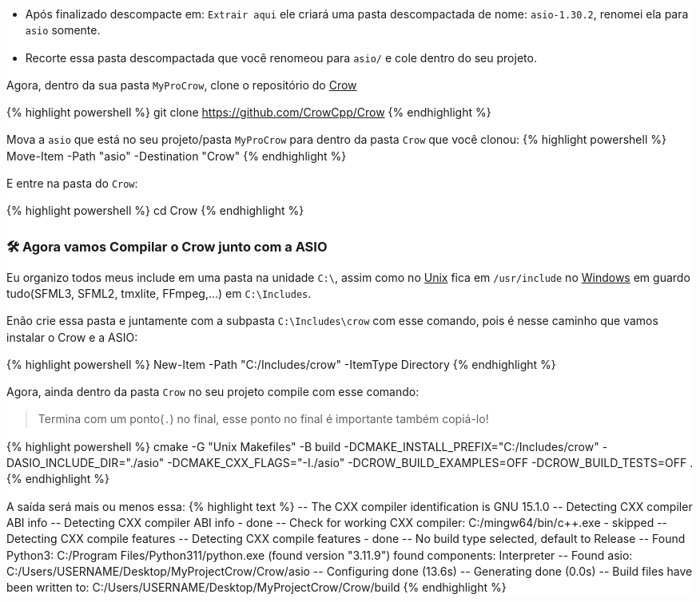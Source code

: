+ Após finalizado descompacte em: `Extrair aqui` ele criará uma pasta descompactada de nome: `asio-1.30.2`, renomei ela para `asio` somente.

+ Recorte essa pasta descompactada que você renomeou para `asio/` e cole dentro do seu projeto.

Agora, dentro da sua pasta `MyProCrow`, clone o repositório do [Crow](https://github.com/CrowCpp/Crow)

{% highlight powershell %}
git clone https://github.com/CrowCpp/Crow
{% endhighlight %}

Mova a `asio` que está no seu projeto/pasta `MyProCrow` para dentro da pasta `Crow` que você clonou:
{% highlight powershell %}
Move-Item -Path "asio" -Destination "Crow"
{% endhighlight %}

E entre na pasta do `Crow`:

{% highlight powershell %}
cd Crow
{% endhighlight %}

### 🛠️ Agora vamos Compilar o **Crow** junto com a **ASIO**

Eu organizo todos meus include em uma pasta na unidade `C:\`, assim como no [Unix](https://terminalroot.com.br/tags#unix) fica em `/usr/include` no [Windows](https://terminalroot.com.br/tags#windows) em guardo tudo(SFML3, SFML2, tmxlite, FFmpeg,...) em `C:\Includes`.

Enão crie essa pasta e juntamente com a subpasta `C:\Includes\crow` com esse comando, pois é nesse caminho que vamos instalar o Crow e a ASIO:

{% highlight powershell %}
New-Item -Path "C:/Includes/crow" -ItemType Directory
{% endhighlight %}

Agora, ainda dentro da pasta `Crow` no seu projeto compile com esse comando:
> Termina com um ponto(`.`) no final, esse ponto no final é importante também copiá-lo!

{% highlight powershell %}
cmake -G "Unix Makefiles" -B build -DCMAKE_INSTALL_PREFIX="C:/Includes/crow" -DASIO_INCLUDE_DIR="./asio" -DCMAKE_CXX_FLAGS="-I./asio" -DCROW_BUILD_EXAMPLES=OFF -DCROW_BUILD_TESTS=OFF .
{% endhighlight %}

A saída será mais ou menos essa:
{% highlight text %}
-- The CXX compiler identification is GNU 15.1.0
-- Detecting CXX compiler ABI info
-- Detecting CXX compiler ABI info - done
-- Check for working CXX compiler: C:/mingw64/bin/c++.exe - skipped
-- Detecting CXX compile features
-- Detecting CXX compile features - done
-- No build type selected, default to Release
-- Found Python3: C:/Program Files/Python311/python.exe (found version "3.11.9") found components: Interpreter
-- Found asio: C:/Users/USERNAME/Desktop/MyProjectCrow/Crow/asio
-- Configuring done (13.6s)
-- Generating done (0.0s)
-- Build files have been written to: C:/Users/USERNAME/Desktop/MyProjectCrow/Crow/build
{% endhighlight %}
